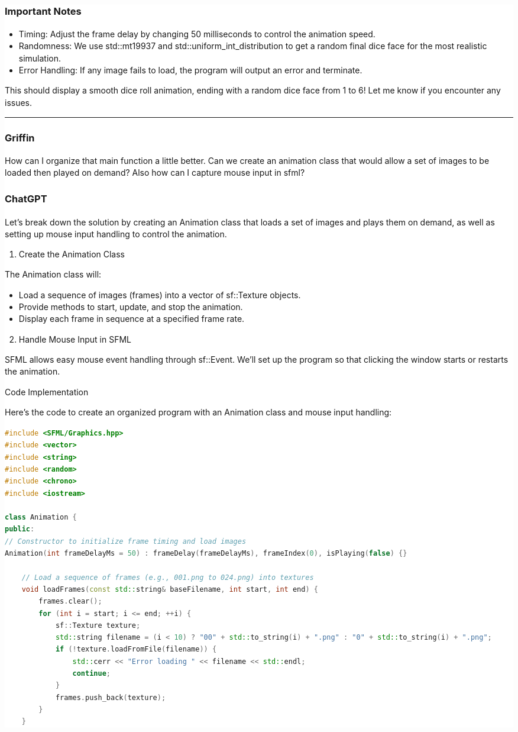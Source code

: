 ### Important Notes

- Timing: Adjust the frame delay by changing 50 milliseconds to control the animation speed.
- Randomness: We use std::mt19937 and std::uniform_int_distribution to get a random final dice face for the most realistic simulation.
- Error Handling: If any image fails to load, the program will output an error and terminate.

This should display a smooth dice roll animation, ending with a random dice face from 1 to 6! Let me know if you encounter any issues.

---

### Griffin

How can I organize that main function a little better. Can we create an animation class that would allow a set of images to be loaded then played on demand? Also how can I capture mouse input in sfml?

### ChatGPT

Let’s break down the solution by creating an Animation class that loads a set of images and plays them on demand, as well as setting up mouse input handling to control the animation.

1. Create the Animation Class

The Animation class will:

- Load a sequence of images (frames) into a vector of sf::Texture objects.
- Provide methods to start, update, and stop the animation.
- Display each frame in sequence at a specified frame rate.

2. Handle Mouse Input in SFML

SFML allows easy mouse event handling through sf::Event. We’ll set up the program so that clicking the window starts or restarts the animation.

Code Implementation

Here’s the code to create an organized program with an Animation class and mouse input handling:

```cpp
#include <SFML/Graphics.hpp>
#include <vector>
#include <string>
#include <random>
#include <chrono>
#include <iostream>

class Animation {
public:
// Constructor to initialize frame timing and load images
Animation(int frameDelayMs = 50) : frameDelay(frameDelayMs), frameIndex(0), isPlaying(false) {}

    // Load a sequence of frames (e.g., 001.png to 024.png) into textures
    void loadFrames(const std::string& baseFilename, int start, int end) {
        frames.clear();
        for (int i = start; i <= end; ++i) {
            sf::Texture texture;
            std::string filename = (i < 10) ? "00" + std::to_string(i) + ".png" : "0" + std::to_string(i) + ".png";
            if (!texture.loadFromFile(filename)) {
                std::cerr << "Error loading " << filename << std::endl;
                continue;
            }
            frames.push_back(texture);
        }
    }

```